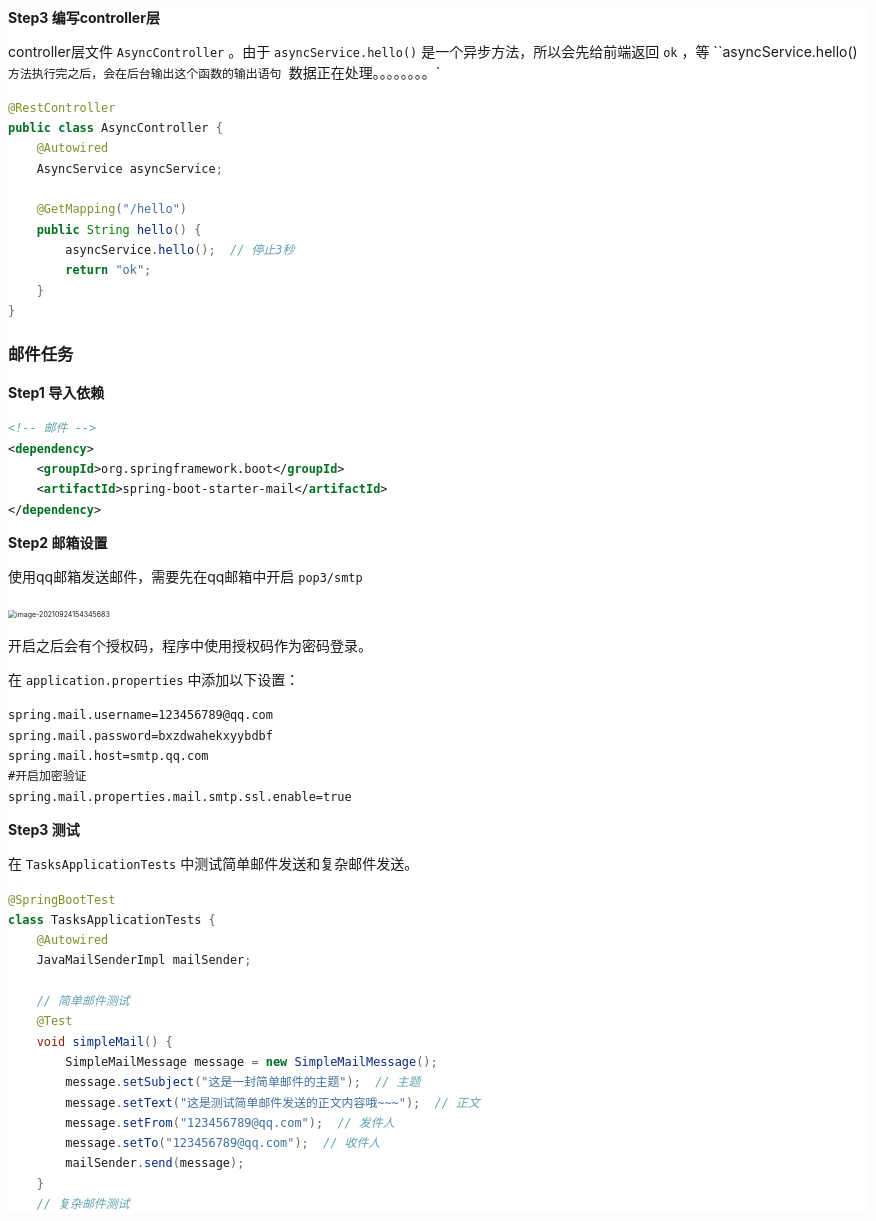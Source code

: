 **Step3 编写controller层**

controller层文件 `AsyncController` 。由于 `asyncService.hello()` 是一个异步方法，所以会先给前端返回 `ok` ，等 ``asyncService.hello()`  方法执行完之后，会在后台输出这个函数的输出语句  `数据正在处理。。。。。。。。`

```java
@RestController
public class AsyncController {
    @Autowired
    AsyncService asyncService;

    @GetMapping("/hello")
    public String hello() {
        asyncService.hello();  // 停止3秒
        return "ok";
    }
}
```

### 邮件任务

**Step1 导入依赖**

```xml
<!-- 邮件 -->
<dependency>
    <groupId>org.springframework.boot</groupId>
    <artifactId>spring-boot-starter-mail</artifactId>
</dependency>
```

**Step2 邮箱设置**

使用qq邮箱发送邮件，需要先在qq邮箱中开启 `pop3/smtp` 

<img src="https://gitee.com/withered-wood/picture/raw/master/20210924154352.png" alt="image-20210924154345683" style="zoom:50%;" />

开启之后会有个授权码，程序中使用授权码作为密码登录。

在 `application.properties` 中添加以下设置：

```properties
spring.mail.username=123456789@qq.com
spring.mail.password=bxzdwahekxyybdbf
spring.mail.host=smtp.qq.com
#开启加密验证
spring.mail.properties.mail.smtp.ssl.enable=true
```

**Step3 测试**

在 `TasksApplicationTests` 中测试简单邮件发送和复杂邮件发送。

```java
@SpringBootTest
class TasksApplicationTests {
    @Autowired
    JavaMailSenderImpl mailSender;

    // 简单邮件测试
    @Test
    void simpleMail() {
        SimpleMailMessage message = new SimpleMailMessage();
        message.setSubject("这是一封简单邮件的主题");  // 主题
        message.setText("这是测试简单邮件发送的正文内容哦~~~");  // 正文
        message.setFrom("123456789@qq.com");  // 发件人
        message.setTo("123456789@qq.com");  // 收件人
        mailSender.send(message);
    }
    // 复杂邮件测试
```
